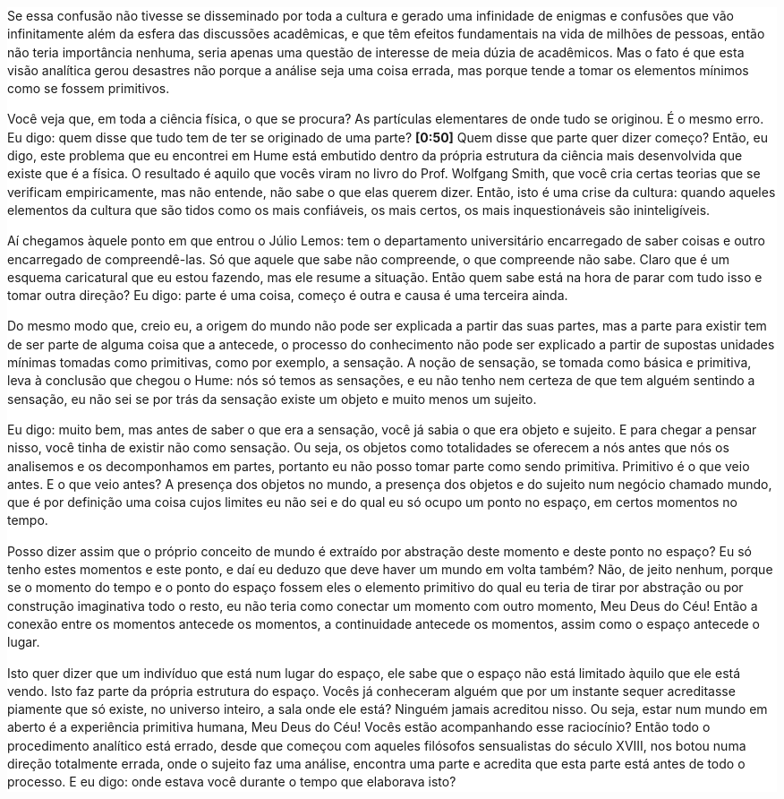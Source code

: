 Se essa confusão não tivesse se disseminado por toda a cultura e gerado uma infinidade de enigmas e confusões que vão infinitamente além da esfera das discussões acadêmicas, e que têm efeitos fundamentais na vida de milhões de pessoas, então não teria importância nenhuma, seria apenas uma questão de interesse de meia dúzia de acadêmicos. Mas o fato é que esta visão analítica gerou desastres não porque a análise seja uma coisa errada, mas porque tende a tomar os elementos mínimos como se fossem primitivos.

Você veja que, em toda a ciência física, o que se procura? As partículas elementares de onde tudo se originou. É o mesmo erro. Eu digo: quem disse que tudo tem de ter se originado de uma parte? **\[0:50\]** Quem disse que parte quer dizer começo? Então, eu digo, este problema que eu encontrei em Hume está embutido dentro da própria estrutura da ciência mais desenvolvida que existe que é a física. O resultado é aquilo que vocês viram no livro do Prof. Wolfgang Smith, que você cria certas teorias que se verificam empiricamente, mas não entende, não sabe o que elas querem dizer. Então, isto é uma crise da cultura: quando aqueles elementos da cultura que são tidos como os mais confiáveis, os mais certos, os mais inquestionáveis são ininteligíveis.

Aí chegamos àquele ponto em que entrou o Júlio Lemos: tem o departamento universitário encarregado de saber coisas e outro encarregado de compreendê-las. Só que aquele que sabe não compreende, o que compreende não sabe. Claro que é um esquema caricatural que eu estou fazendo, mas ele resume a situação. Então quem sabe está na hora de parar com tudo isso e tomar outra direção? Eu digo: parte é uma coisa, começo é outra e causa é uma terceira ainda.

Do mesmo modo que, creio eu, a origem do mundo não pode ser explicada a partir das suas partes, mas a parte para existir tem de ser parte de alguma coisa que a antecede, o processo do conhecimento não pode ser explicado a partir de supostas unidades mínimas tomadas como primitivas, como por exemplo, a sensação. A noção de sensação, se tomada como básica e primitiva, leva à conclusão que chegou o Hume: nós só temos as sensações, e eu não tenho nem certeza de que tem alguém sentindo a sensação, eu não sei se por trás da sensação existe um objeto e muito menos um sujeito.

Eu digo: muito bem, mas antes de saber o que era a sensação, você já sabia o que era objeto e sujeito. E para chegar a pensar nisso, você tinha de existir não como sensação. Ou seja, os objetos como totalidades se oferecem a nós antes que nós os analisemos e os decomponhamos em partes, portanto eu não posso tomar parte como sendo primitiva. Primitivo é o que veio antes. E o que veio antes? A presença dos objetos no mundo, a presença dos objetos e do sujeito num negócio chamado mundo, que é por definição uma coisa cujos limites eu não sei e do qual eu só ocupo um ponto no espaço, em certos momentos no tempo.

Posso dizer assim que o próprio conceito de mundo é extraído por abstração deste momento e deste ponto no espaço? Eu só tenho estes momentos e este ponto, e daí eu deduzo que deve haver um mundo em volta também? Não, de jeito nenhum, porque se o momento do tempo e o ponto do espaço fossem eles o elemento primitivo do qual eu teria de tirar por abstração ou por construção imaginativa todo o resto, eu não teria como conectar um momento com outro momento, Meu Deus do Céu! Então a conexão entre os momentos antecede os momentos, a continuidade antecede os momentos, assim como o espaço antecede o lugar.

Isto quer dizer que um indivíduo que está num lugar do espaço, ele sabe que o espaço não está limitado àquilo que ele está vendo. Isto faz parte da própria estrutura do espaço. Vocês já conheceram alguém que por um instante sequer acreditasse piamente que só existe, no universo inteiro, a sala onde ele está? Ninguém jamais acreditou nisso. Ou seja, estar num mundo em aberto é a experiência primitiva humana, Meu Deus do Céu! Vocês estão acompanhando esse raciocínio? Então todo o procedimento analítico está errado, desde que começou com aqueles filósofos sensualistas do século XVIII, nos botou numa direção totalmente errada, onde o sujeito faz uma análise, encontra uma parte e acredita que esta parte está antes de todo o processo. E eu digo: onde estava você durante o tempo que elaborava isto?
